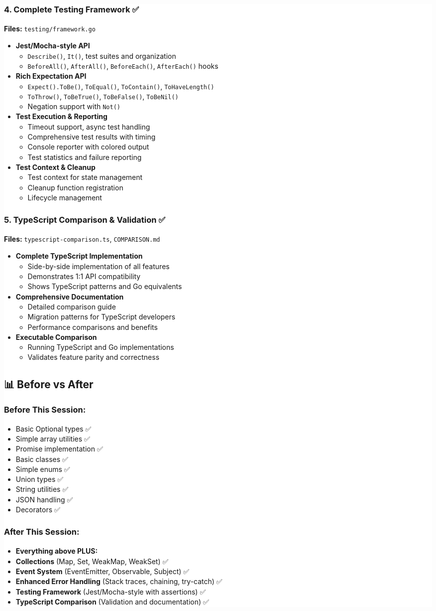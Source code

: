 ### 4. **Complete Testing Framework** ✅
**Files:** `testing/framework.go`

- **Jest/Mocha-style API**
  - `Describe()`, `It()`, test suites and organization
  - `BeforeAll()`, `AfterAll()`, `BeforeEach()`, `AfterEach()` hooks
- **Rich Expectation API**
  - `Expect().ToBe()`, `ToEqual()`, `ToContain()`, `ToHaveLength()`
  - `ToThrow()`, `ToBeTrue()`, `ToBeFalse()`, `ToBeNil()`
  - Negation support with `Not()`
- **Test Execution & Reporting**
  - Timeout support, async test handling
  - Comprehensive test results with timing
  - Console reporter with colored output
  - Test statistics and failure reporting
- **Test Context & Cleanup**
  - Test context for state management
  - Cleanup function registration
  - Lifecycle management

### 5. **TypeScript Comparison & Validation** ✅
**Files:** `typescript-comparison.ts`, `COMPARISON.md`

- **Complete TypeScript Implementation**
  - Side-by-side implementation of all features
  - Demonstrates 1:1 API compatibility
  - Shows TypeScript patterns and Go equivalents
- **Comprehensive Documentation**
  - Detailed comparison guide
  - Migration patterns for TypeScript developers
  - Performance comparisons and benefits
- **Executable Comparison**
  - Running TypeScript and Go implementations
  - Validates feature parity and correctness

## 📊 Before vs After

### Before This Session:
- Basic Optional types ✅
- Simple array utilities ✅  
- Promise implementation ✅
- Basic classes ✅
- Simple enums ✅
- Union types ✅
- String utilities ✅
- JSON handling ✅
- Decorators ✅

### After This Session:
- **Everything above PLUS:**
- **Collections** (Map, Set, WeakMap, WeakSet) ✅
- **Event System** (EventEmitter, Observable, Subject) ✅
- **Enhanced Error Handling** (Stack traces, chaining, try-catch) ✅
- **Testing Framework** (Jest/Mocha-style with assertions) ✅
- **TypeScript Comparison** (Validation and documentation) ✅
